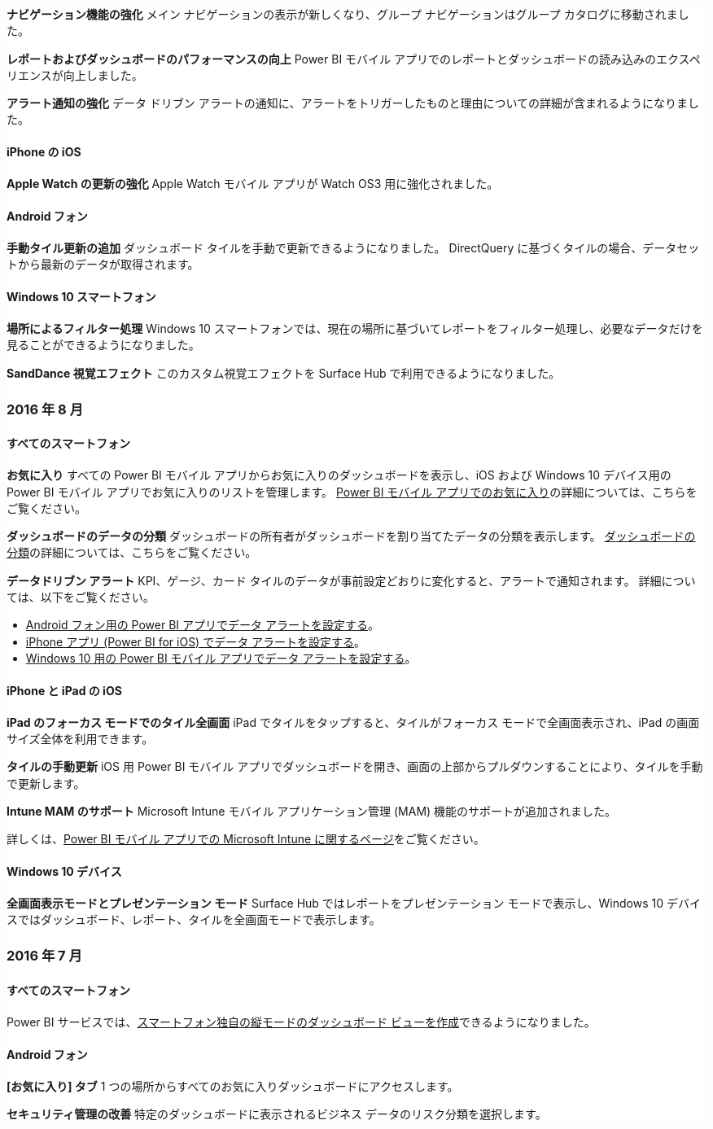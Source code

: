 **ナビゲーション機能の強化** メイン ナビゲーションの表示が新しくなり、グループ ナビゲーションはグループ カタログに移動されました。 

**レポートおよびダッシュボードのパフォーマンスの向上** Power BI モバイル アプリでのレポートとダッシュボードの読み込みのエクスペリエンスが向上しました。

**アラート通知の強化** データ ドリブン アラートの通知に、アラートをトリガーしたものと理由についての詳細が含まれるようになりました。

#### <a name="ios-on-iphones"></a>iPhone の iOS
**Apple Watch の更新の強化** Apple Watch モバイル アプリが Watch OS3 用に強化されました。

#### <a name="android-phones"></a>Android フォン
**手動タイル更新の追加** ダッシュボード タイルを手動で更新できるようになりました。 DirectQuery に基づくタイルの場合、データセットから最新のデータが取得されます。

#### <a name="windows-10-phones"></a>Windows 10 スマートフォン
**場所によるフィルター処理** Windows 10 スマートフォンでは、現在の場所に基づいてレポートをフィルター処理し、必要なデータだけを見ることができるようになりました。

**SandDance 視覚エフェクト** このカスタム視覚エフェクトを Surface Hub で利用できるようになりました。

### <a name="august-2016"></a>2016 年 8 月
#### <a name="all-phones"></a>すべてのスマートフォン
**お気に入り** すべての Power BI モバイル アプリからお気に入りのダッシュボードを表示し、iOS および Windows 10 デバイス用の Power BI モバイル アプリでお気に入りのリストを管理します。 [Power BI モバイル アプリでのお気に入り](mobile-apps-favorites.md)の詳細については、こちらをご覧ください。

**ダッシュボードのデータの分類** ダッシュボードの所有者がダッシュボードを割り当てたデータの分類を表示します。 [ダッシュボードの分類](../../service-data-classification.md)の詳細については、こちらをご覧ください。

**データドリブン アラート** KPI、ゲージ、カード タイルのデータが事前設定どおりに変化すると、アラートで通知されます。 詳細については、以下をご覧ください。

* [Android フォン用の Power BI アプリでデータ アラートを設定する](mobile-set-data-alerts-in-the-mobile-apps.md)。 
* [iPhone アプリ (Power BI for iOS) でデータ アラートを設定する](mobile-set-data-alerts-in-the-mobile-apps.md)。 
* [Windows 10 用の Power BI モバイル アプリでデータ アラートを設定する](mobile-set-data-alerts-in-the-mobile-apps.md)。

#### <a name="ios-on-iphones-and-ipads"></a>iPhone と iPad の iOS
**iPad のフォーカス モードでのタイル全画面** iPad でタイルをタップすると、タイルがフォーカス モードで全画面表示され、iPad の画面サイズ全体を利用できます。

**タイルの手動更新** iOS 用 Power BI モバイル アプリでダッシュボードを開き、画面の上部からプルダウンすることにより、タイルを手動で更新します。 

**Intune MAM のサポート** Microsoft Intune モバイル アプリケーション管理 (MAM) 機能のサポートが追加されました。

詳しくは、[Power BI モバイル アプリでの Microsoft Intune に関するページ](../../service-admin-mobile-intune.md)をご覧ください。

#### <a name="windows-10-devices"></a>Windows 10 デバイス
**全画面表示モードとプレゼンテーション モード** Surface Hub ではレポートをプレゼンテーション モードで表示し、Windows 10 デバイスではダッシュボード、レポート、タイルを全画面モードで表示します。

### <a name="july-2016"></a>2016 年 7 月
#### <a name="all-phones"></a>すべてのスマートフォン
Power BI サービスでは、[スマートフォン独自の縦モードのダッシュボード ビューを作成](../../service-create-dashboard-mobile-phone-view.md)できるようになりました。 

#### <a name="android-phones"></a>Android フォン
**[お気に入り] タブ** 1 つの場所からすべてのお気に入りダッシュボードにアクセスします。

**セキュリティ管理の改善** 特定のダッシュボードに表示されるビジネス データのリスク分類を選択します。
